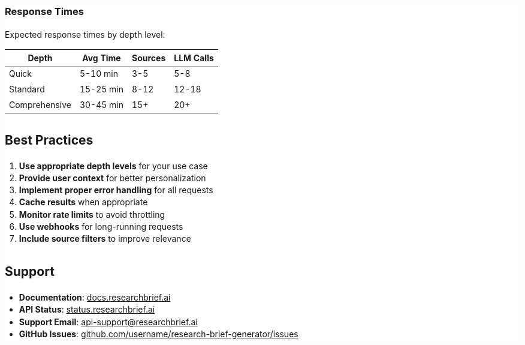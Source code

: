 ### Response Times

Expected response times by depth level:

| Depth | Avg Time | Sources | LLM Calls |
|-------|----------|---------|-----------|
| Quick | 5-10 min | 3-5 | 5-8 |
| Standard | 15-25 min | 8-12 | 12-18 |
| Comprehensive | 30-45 min | 15+ | 20+ |

## Best Practices

1. **Use appropriate depth levels** for your use case
2. **Provide user context** for better personalization
3. **Implement proper error handling** for all requests
4. **Cache results** when appropriate
5. **Monitor rate limits** to avoid throttling
6. **Use webhooks** for long-running requests
7. **Include source filters** to improve relevance

## Support

- **Documentation**: [docs.researchbrief.ai](https://docs.researchbrief.ai)
- **API Status**: [status.researchbrief.ai](https://status.researchbrief.ai)
- **Support Email**: api-support@researchbrief.ai
- **GitHub Issues**: [github.com/username/research-brief-generator/issues](https://github.com/username/research-brief-generator/issues)
